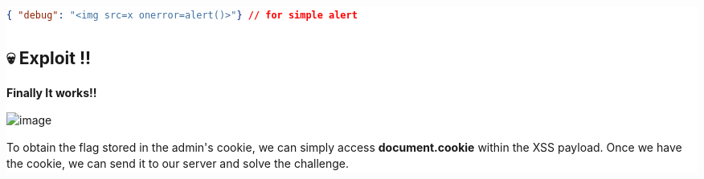 ```json 
{ "debug": "<img src=x onerror=alert()>"} // for simple alert
```

## 💀 Exploit !!

**Finally It works!!**

![image](https://hackmd.io/_uploads/BkxpOBjqR.png)

To obtain the flag stored in the admin's cookie, we can simply access **document.cookie** within the XSS payload. Once we have the cookie, we can send it to our server and solve the challenge.
